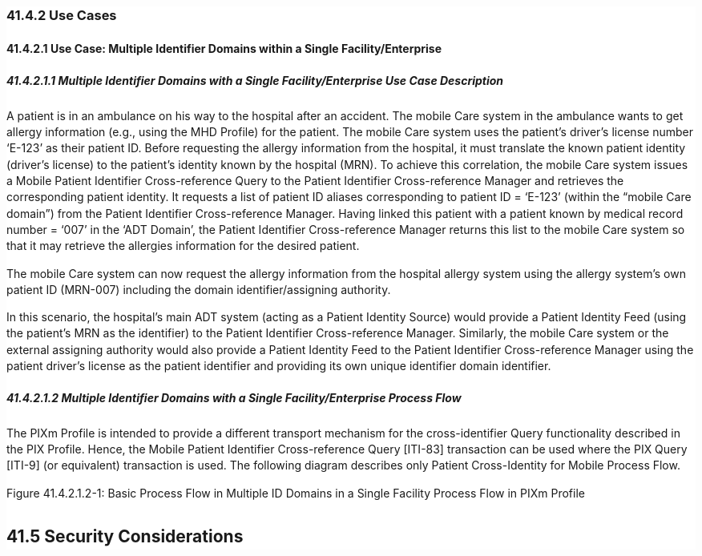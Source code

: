 ### 41.4.2 Use Cases

#### 41.4.2.1 Use Case: Multiple Identifier Domains within a Single Facility/Enterprise

##### 41.4.2.1.1 Multiple Identifier Domains with a Single Facility/Enterprise Use Case Description

A patient is in an ambulance on his way to the hospital after an
accident. The mobile Care system in the ambulance wants to get allergy
information (e.g., using the MHD Profile) for the patient. The mobile
Care system uses the patient’s driver’s license number ‘E-123’ as their
patient ID. Before requesting the allergy information from the hospital,
it must translate the known patient identity (driver’s license) to the
patient’s identity known by the hospital (MRN). To achieve this
correlation, the mobile Care system issues a Mobile Patient Identifier
Cross-reference Query to the Patient Identifier Cross-reference Manager
and retrieves the corresponding patient identity. It requests a list of
patient ID aliases corresponding to patient ID = ‘E-123’ (within the
“mobile Care domain”) from the Patient Identifier Cross-reference
Manager. Having linked this patient with a patient known by medical
record number = ‘007’ in the ‘ADT Domain’, the Patient Identifier
Cross-reference Manager returns this list to the mobile Care system so
that it may retrieve the allergies information for the desired patient.

The mobile Care system can now request the allergy information from the
hospital allergy system using the allergy system’s own patient ID
(MRN-007) including the domain identifier/assigning authority.

In this scenario, the hospital’s main ADT system (acting as a Patient
Identity Source) would provide a Patient Identity Feed (using the
patient’s MRN as the identifier) to the Patient Identifier
Cross-reference Manager. Similarly, the mobile Care system or the
external assigning authority would also provide a Patient Identity Feed
to the Patient Identifier Cross-reference Manager using the patient
driver’s license as the patient identifier and providing its own unique
identifier domain identifier.

##### 41.4.2.1.2 Multiple Identifier Domains with a Single Facility/Enterprise Process Flow

The PIXm Profile is intended to provide a different transport mechanism
for the cross-identifier Query functionality described in the PIX
Profile. Hence, the Mobile Patient Identifier Cross-reference Query
\[ITI-83\] transaction can be used where the PIX Query \[ITI-9\] (or
equivalent) transaction is used. The following diagram describes only
Patient Cross-Identity for Mobile Process Flow.

Figure 41.4.2.1.2-1: Basic Process Flow in Multiple ID Domains in a
Single Facility Process Flow in PIXm Profile

## 41.5 Security Considerations
